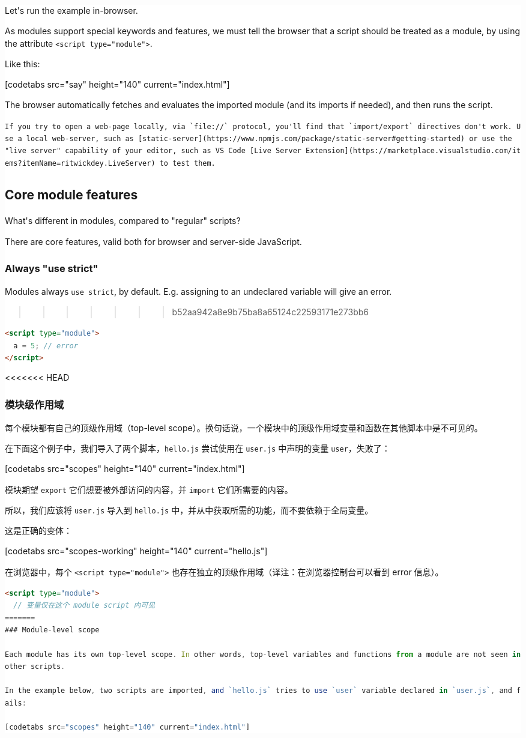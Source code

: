 Let's run the example in-browser.

As modules support special keywords and features, we must tell the browser that a script should be treated as a module, by using the attribute `<script type="module">`.

Like this:

[codetabs src="say" height="140" current="index.html"]

The browser automatically fetches and evaluates the imported module (and its imports if needed), and then runs the script.

```warn header="Modules work only via HTTP, not in local files"
If you try to open a web-page locally, via `file://` protocol, you'll find that `import/export` directives don't work. Use a local web-server, such as [static-server](https://www.npmjs.com/package/static-server#getting-started) or use the "live server" capability of your editor, such as VS Code [Live Server Extension](https://marketplace.visualstudio.com/items?itemName=ritwickdey.LiveServer) to test them.
```

## Core module features

What's different in modules, compared to "regular" scripts?

There are core features, valid both for browser and server-side JavaScript.

### Always "use strict"

Modules always `use strict`, by default. E.g. assigning to an undeclared variable will give an error.
>>>>>>> b52aa942a8e9b75ba8a65124c22593171e273bb6

```html run
<script type="module">
  a = 5; // error
</script>
```

<<<<<<< HEAD
### 模块级作用域

每个模块都有自己的顶级作用域（top-level scope）。换句话说，一个模块中的顶级作用域变量和函数在其他脚本中是不可见的。

在下面这个例子中，我们导入了两个脚本，`hello.js` 尝试使用在 `user.js` 中声明的变量 `user`，失败了：

[codetabs src="scopes" height="140" current="index.html"]

模块期望 `export` 它们想要被外部访问的内容，并 `import` 它们所需要的内容。

所以，我们应该将 `user.js` 导入到 `hello.js` 中，并从中获取所需的功能，而不要依赖于全局变量。

这是正确的变体：

[codetabs src="scopes-working" height="140" current="hello.js"]

在浏览器中，每个 `<script type="module">` 也存在独立的顶级作用域（译注：在浏览器控制台可以看到 error 信息）。

```html run
<script type="module">
  // 变量仅在这个 module script 内可见
=======
### Module-level scope

Each module has its own top-level scope. In other words, top-level variables and functions from a module are not seen in other scripts.

In the example below, two scripts are imported, and `hello.js` tries to use `user` variable declared in `user.js`, and fails:

[codetabs src="scopes" height="140" current="index.html"]

```
